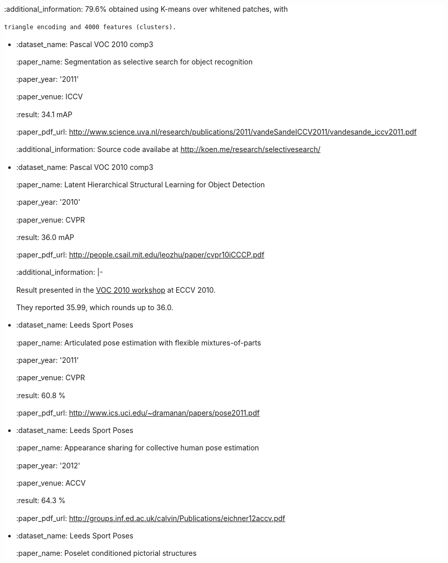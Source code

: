   :additional_information: 79.6% obtained using K-means over whitened patches, with

    triangle encoding and 4000 features (clusters).

- :dataset_name: Pascal VOC 2010 comp3

  :paper_name: Segmentation as selective search for object recognition

  :paper_year: '2011'

  :paper_venue: ICCV

  :result: 34.1 mAP

  :paper_pdf_url: http://www.science.uva.nl/research/publications/2011/vandeSandeICCV2011/vandesande_iccv2011.pdf

  :additional_information: Source code availabe at http://koen.me/research/selectivesearch/

- :dataset_name: Pascal VOC 2010 comp3

  :paper_name: Latent Hierarchical Structural Learning for Object  Detection

  :paper_year: '2010'

  :paper_venue: CVPR

  :result: 36.0 mAP

  :paper_pdf_url: http://people.csail.mit.edu/leozhu/paper/cvpr10iCCCP.pdf

  :additional_information: |-

    Result presented in the [VOC 2010 workshop](http://pascallin.ecs.soton.ac.uk/challenges/VOC/voc2010/workshop/mitucla.pdf) at ECCV 2010.

    They reported 35.99, which rounds up to 36.0.

- :dataset_name: Leeds Sport Poses

  :paper_name: Articulated pose estimation with flexible mixtures-of-parts

  :paper_year: '2011'

  :paper_venue: CVPR

  :result: 60.8 %

  :paper_pdf_url: http://www.ics.uci.edu/~dramanan/papers/pose2011.pdf

- :dataset_name: Leeds Sport Poses

  :paper_name: Appearance sharing for collective human pose estimation

  :paper_year: '2012'

  :paper_venue: ACCV

  :result: 64.3 %

  :paper_pdf_url: http://groups.inf.ed.ac.uk/calvin/Publications/eichner12accv.pdf

- :dataset_name: Leeds Sport Poses

  :paper_name: Poselet conditioned pictorial structures

